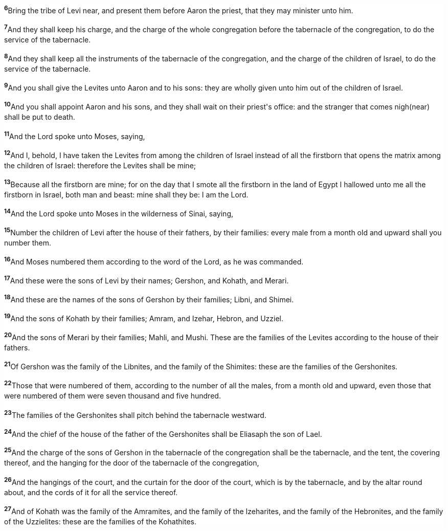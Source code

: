 <sup>**6**</sup>Bring the tribe of Levi near, and present them before Aaron the priest, that they may minister unto him.

<sup>**7**</sup>And they shall keep his charge, and the charge of the whole congregation before the tabernacle of the congregation, to do the service of the tabernacle.

<sup>**8**</sup>And they shall keep all the instruments of the tabernacle of the congregation, and the charge of the children of Israel, to do the service of the tabernacle.

<sup>**9**</sup>And you shall give the Levites unto Aaron and to his sons: they are wholly given unto him out of the children of Israel.

<sup>**10**</sup>And you shall appoint Aaron and his sons, and they shall wait on their priest's office: and the stranger that comes nigh(near) shall be put to death.

<sup>**11**</sup>And the Lord spoke unto Moses, saying,

<sup>**12**</sup>And I, behold, I have taken the Levites from among the children of Israel instead of all the firstborn that opens the matrix among the children of Israel: therefore the Levites shall be mine;

<sup>**13**</sup>Because all the firstborn are mine; for on the day that I smote all the firstborn in the land of Egypt I hallowed unto me all the firstborn in Israel, both man and beast: mine shall they be: I am the Lord.

<sup>**14**</sup>And the Lord spoke unto Moses in the wilderness of Sinai, saying,

<sup>**15**</sup>Number the children of Levi after the house of their fathers, by their families: every male from a month old and upward shall you number them.

<sup>**16**</sup>And Moses numbered them according to the word of the Lord, as he was commanded.

<sup>**17**</sup>And these were the sons of Levi by their names; Gershon, and Kohath, and Merari.

<sup>**18**</sup>And these are the names of the sons of Gershon by their families; Libni, and Shimei.

<sup>**19**</sup>And the sons of Kohath by their families; Amram, and Izehar, Hebron, and Uzziel.

<sup>**20**</sup>And the sons of Merari by their families; Mahli, and Mushi. These are the families of the Levites according to the house of their fathers.

<sup>**21**</sup>Of Gershon was the family of the Libnites, and the family of the Shimites: these are the families of the Gershonites.

<sup>**22**</sup>Those that were numbered of them, according to the number of all the males, from a month old and upward, even those that were numbered of them were seven thousand and five hundred.

<sup>**23**</sup>The families of the Gershonites shall pitch behind the tabernacle westward.

<sup>**24**</sup>And the chief of the house of the father of the Gershonites shall be Eliasaph the son of Lael.

<sup>**25**</sup>And the charge of the sons of Gershon in the tabernacle of the congregation shall be the tabernacle, and the tent, the covering thereof, and the hanging for the door of the tabernacle of the congregation,

<sup>**26**</sup>And the hangings of the court, and the curtain for the door of the court, which is by the tabernacle, and by the altar round about, and the cords of it for all the service thereof.

<sup>**27**</sup>And of Kohath was the family of the Amramites, and the family of the Izeharites, and the family of the Hebronites, and the family of the Uzzielites: these are the families of the Kohathites.
